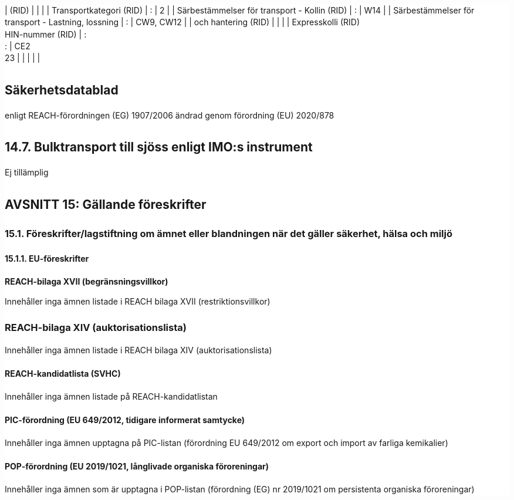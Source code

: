 | (RID)                                                                                                                                                                                                                                                                                                                                                                                                                                                           |                                                     |                                                                                                           |
| Transportkategori (RID)                                                                                                                                                                                                                                                                                                                                                                                                                                         | :                                                   | 2                                                                                                         |
| Särbestämmelser för transport - Kollin (RID)                                                                                                                                                                                                                                                                                                                                                                                                                    | :                                                   | W14                                                                                                       |
| Särbestämmelser för transport - Lastning, lossning                                                                                                                                                                                                                                                                                                                                                                                                              | :                                                   | CW9, CW12                                                                                                 |
| och hantering (RID)                                                                                                                                                                                                                                                                                                                                                                                                                                             |                                                     |                                                                                                           |
| Expresskolli (RID)<br>HIN-nummer (RID)                                                                                                                                                                                                                                                                                                                                                                                                                          | :<br>:                                              | CE2<br>23                                                                                                 |
|                                                                                                                                                                                                                                                                                                                                                                                                                                                                 |                                                     |                                                                                                           |

## Säkerhetsdatablad

enligt REACH-förordningen (EG) 1907/2006 ändrad genom förordning (EU) 2020/878

## **14.7. Bulktransport till sjöss enligt IMO:s instrument**

Ej tillämplig

## **AVSNITT 15: Gällande föreskrifter**

### **15.1. Föreskrifter/lagstiftning om ämnet eller blandningen när det gäller säkerhet, hälsa och miljö**

#### **15.1.1. EU-föreskrifter**

**REACH-bilaga XVII (begränsningsvillkor)**

Innehåller inga ämnen listade i REACH bilaga XVII (restriktionsvillkor)

### **REACH-bilaga XIV (auktorisationslista)**

Innehåller inga ämnen listade i REACH bilaga XIV (auktorisationslista)

#### **REACH-kandidatlista (SVHC)**

Innehåller inga ämnen listade på REACH-kandidatlistan

#### **PIC-förordning (EU 649/2012, tidigare informerat samtycke)**

Innehåller inga ämnen upptagna på PIC-listan (förordning EU 649/2012 om export och import av farliga kemikalier)

#### **POP-förordning (EU 2019/1021, långlivade organiska föroreningar)**

Innehåller inga ämnen som är upptagna i POP-listan (förordning (EG) nr 2019/1021 om persistenta organiska föroreningar)
